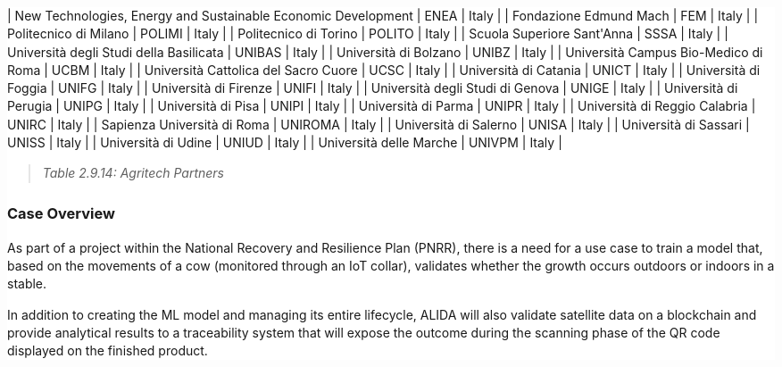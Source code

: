 | New Technologies, Energy and Sustainable Economic Development                | ENEA        | Italy       |
| Fondazione Edmund Mach                      | FEM         | Italy       |
| Politecnico di Milano                       | POLIMI      | Italy       |
| Politecnico di Torino                       | POLITO      | Italy       |
| Scuola Superiore Sant'Anna                  | SSSA        | Italy       |
| Università degli Studi della Basilicata     | UNIBAS      | Italy       |
| Università di Bolzano                       | UNIBZ       | Italy       |
| Università Campus Bio-Medico di Roma        | UCBM        | Italy       |
| Università Cattolica del Sacro Cuore        | UCSC        | Italy       |
| Università di Catania                       | UNICT       | Italy       |
| Università di Foggia                        | UNIFG       | Italy       |
| Università di Firenze                       | UNIFI       | Italy       |
| Università degli Studi di Genova            | UNIGE       | Italy       |
| Università di Perugia                       | UNIPG       | Italy       |
| Università di Pisa                          | UNIPI       | Italy       |
| Università di Parma                         | UNIPR       | Italy       |
| Università di Reggio Calabria               | UNIRC       | Italy       |
| Sapienza Università di Roma                 | UNIROMA     | Italy       |
| Università di Salerno                       | UNISA       | Italy       |
| Università di Sassari                       | UNISS       | Italy       |
| Università di Udine                         | UNIUD       | Italy       |
| Università delle Marche                     | UNIVPM      | Italy       |

> *Table 2.9.14: Agritech Partners*

### Case Overview

As part of a project within the National Recovery and Resilience Plan
(PNRR), there is a need for a use case to train a model that, based on
the movements of a cow (monitored through an IoT collar), validates
whether the growth occurs outdoors or indoors in a stable.

In addition to creating the ML model and managing its entire lifecycle,
ALIDA will also validate satellite data on a blockchain and provide
analytical results to a traceability system that will expose the outcome
during the scanning phase of the QR code displayed on the finished
product.
